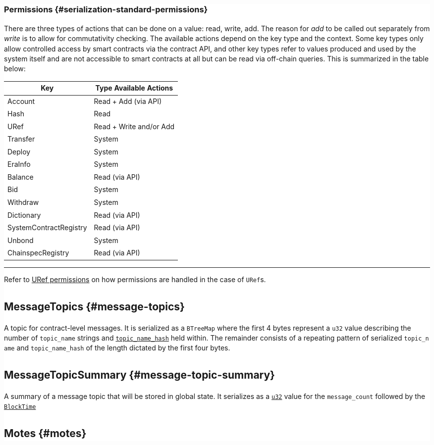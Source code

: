### Permissions {#serialization-standard-permissions}

There are three types of actions that can be done on a value: read, write, add. The reason for _add_ to be called out separately from _write_ is to allow for commutativity checking. The available actions depend on the key type and the context. Some key types only allow controlled access by smart contracts via the contract API, and other key types refer to values produced and used by the system itself and are not accessible to smart contracts at all but can be read via off-chain queries. This is summarized in the table below:

| Key      | Type Available Actions  |
| -------- | ----------------------- |
| Account  | Read + Add (via API)    |
| Hash     | Read                    |
| URef     | Read + Write and/or Add |
| Transfer | System                  |
| Deploy   | System                  |
| EraInfo  | System                  |
| Balance  | Read (via API)          |
| Bid      | System                  |
| Withdraw | System                  |
| Dictionary | Read (via API)        |
| SystemContractRegistry | Read (via API)|
| Unbond   | System                  |
| ChainspecRegistry | Read (via API) |

---

Refer to [URef permissions](../design/casper-design.md#uref-permissions) on how permissions are handled in the case of `URef`s.

## MessageTopics {#message-topics}

A topic for contract-level messages. It is serialized as a `BTreeMap` where the first 4 bytes represent a `u32` value describing the number of `topic_name` strings and [`topic_name_hash`](#topic-name-hash) held within. The remainder consists of a repeating pattern of serialized `topic_name` and `topic_name_hash` of the length dictated by the first four bytes.

## MessageTopicSummary {#message-topic-summary}

A summary of a message topic that will be stored in global state. It serializes as a [`u32`](./primitives.md#clvalue-numeric) value for the `message_count` followed by the [`BlockTime`](#blocktime)

## Motes {#motes}
